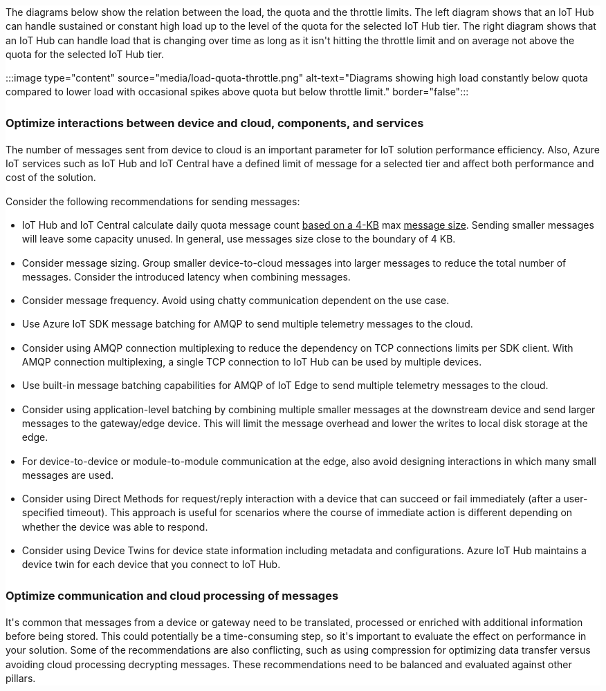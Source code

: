 The diagrams below show the relation between the load, the quota and the throttle limits. The left diagram shows that an IoT Hub can handle sustained or constant high load up to the level of the quota for the selected IoT Hub tier. The right diagram shows that an IoT Hub can handle load that is changing over time as long as it isn't hitting the throttle limit and on average not above the quota for the selected IoT Hub tier.

:::image type="content" source="media/load-quota-throttle.png" alt-text="Diagrams showing high load constantly below quota compared to lower load with occasional spikes above quota but below throttle limit." border="false":::

### Optimize interactions between device and cloud, components, and services

The number of messages sent from device to cloud is an important parameter for IoT solution performance efficiency. Also, Azure IoT services such as IoT Hub and IoT Central have a defined limit of message for a selected tier and affect both performance and cost of the solution.

Consider the following recommendations for sending messages:

- IoT Hub and IoT Central calculate daily quota message count [based on a 4-KB](/azure/iot-hub/iot-hub-devguide-quotas-throttling#quotas-and-throttling) max [message size](/azure/iot-hub/iot-hub-devguide-messages-construct#message-size). Sending smaller messages will leave some capacity unused. In general, use messages size close to the boundary of 4 KB.

- Consider message sizing. Group smaller device-to-cloud messages into larger messages to reduce the total number of messages. Consider the introduced latency when combining messages.

- Consider message frequency. Avoid using chatty communication dependent on the use case.

- Use Azure IoT SDK message batching for AMQP to send multiple telemetry messages to the cloud.

- Consider using AMQP connection multiplexing to reduce the dependency on TCP connections limits per SDK client. With AMQP connection multiplexing, a single TCP connection to IoT Hub can be used by multiple devices.

- Use built-in message batching capabilities for AMQP of IoT Edge to send multiple telemetry messages to the cloud.

- Consider using application-level batching by combining multiple smaller messages at the downstream device and send larger messages to the gateway/edge device. This will limit the message overhead and lower the writes to local disk storage at the edge.

- For device-to-device or module-to-module communication at the edge, also avoid designing interactions in which many small messages are used.

- Consider using Direct Methods for request/reply interaction with a device that can succeed or fail immediately (after a user-specified timeout). This approach is useful for scenarios where the course of immediate action is different depending on whether the device was able to respond.

- Consider using Device Twins for device state information including metadata and configurations. Azure IoT Hub maintains a device twin for each device that you connect to IoT Hub.

### Optimize communication and cloud processing of messages

It's common that messages from a device or gateway need to be translated, processed or enriched with additional information before being stored. This could potentially be a time-consuming step, so it's important to evaluate the effect on performance in your solution. Some of the recommendations are also conflicting, such as using compression for optimizing data transfer versus avoiding cloud processing decrypting messages. These recommendations need to be balanced and evaluated against other pillars.
